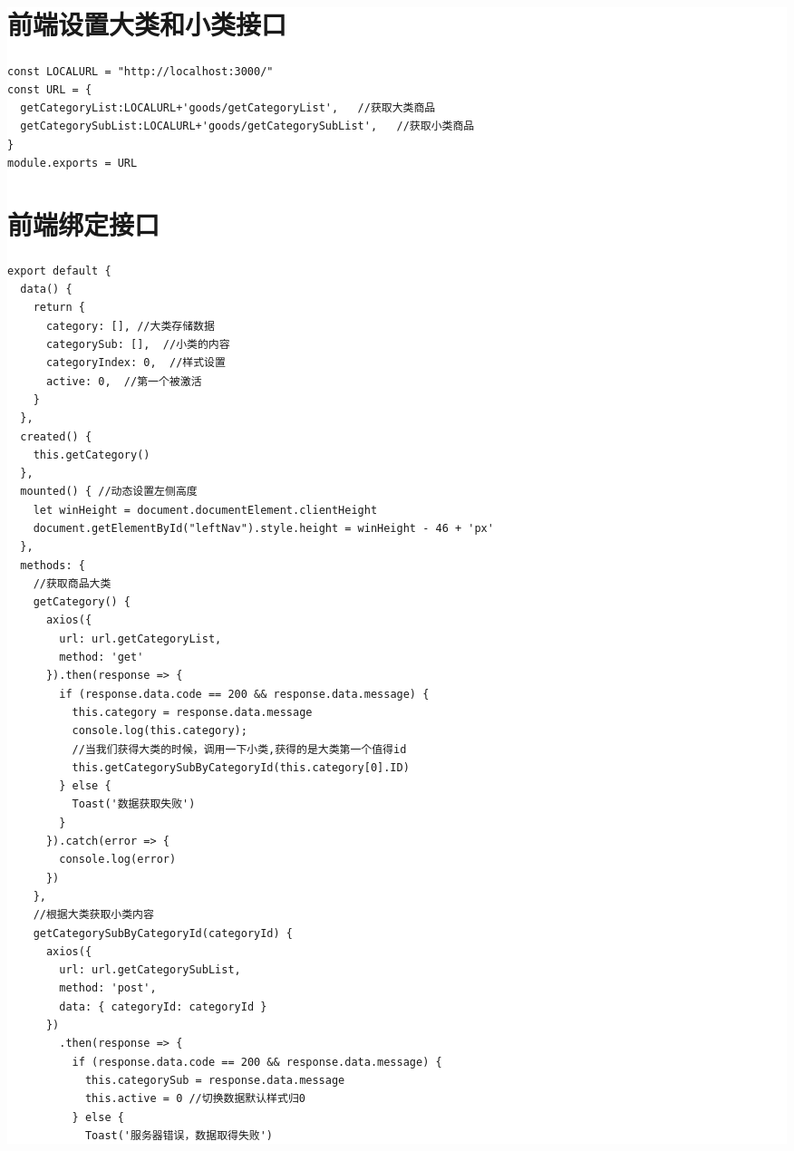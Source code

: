 # 前端设置大类和小类接口

```
const LOCALURL = "http://localhost:3000/"
const URL = {
  getCategoryList:LOCALURL+'goods/getCategoryList',   //获取大类商品
  getCategorySubList:LOCALURL+'goods/getCategorySubList',   //获取小类商品
}
module.exports = URL
```

# 前端绑定接口

```
export default {
  data() {
    return {
      category: [], //大类存储数据
      categorySub: [],  //小类的内容
      categoryIndex: 0,  //样式设置
      active: 0,  //第一个被激活
    }
  },
  created() {
    this.getCategory()
  },
  mounted() { //动态设置左侧高度
    let winHeight = document.documentElement.clientHeight
    document.getElementById("leftNav").style.height = winHeight - 46 + 'px'
  },
  methods: {
    //获取商品大类
    getCategory() {
      axios({
        url: url.getCategoryList,
        method: 'get'
      }).then(response => {
        if (response.data.code == 200 && response.data.message) {
          this.category = response.data.message
          console.log(this.category);
          //当我们获得大类的时候，调用一下小类,获得的是大类第一个值得id
          this.getCategorySubByCategoryId(this.category[0].ID)
        } else {
          Toast('数据获取失败')
        }
      }).catch(error => {
        console.log(error)
      })
    },
    //根据大类获取小类内容
    getCategorySubByCategoryId(categoryId) {
      axios({
        url: url.getCategorySubList,
        method: 'post',
        data: { categoryId: categoryId }
      })
        .then(response => {
          if (response.data.code == 200 && response.data.message) {
            this.categorySub = response.data.message
            this.active = 0 //切换数据默认样式归0
          } else {
            Toast('服务器错误，数据取得失败')
```